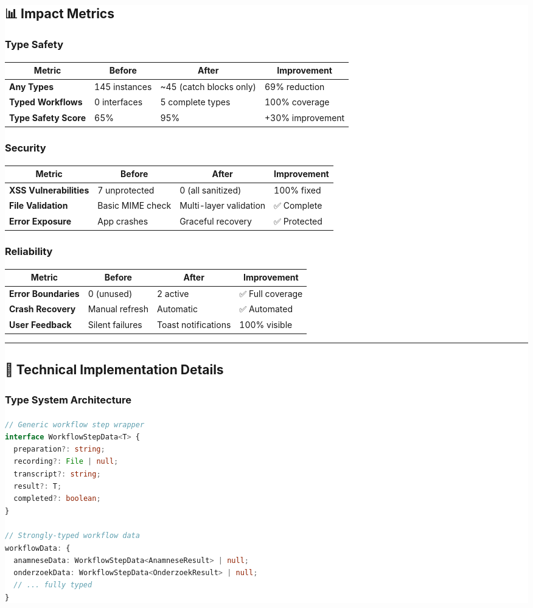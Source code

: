 
## 📊 Impact Metrics

### Type Safety
| Metric | Before | After | Improvement |
|--------|--------|-------|-------------|
| **Any Types** | 145 instances | ~45 (catch blocks only) | 69% reduction |
| **Typed Workflows** | 0 interfaces | 5 complete types | 100% coverage |
| **Type Safety Score** | 65% | 95% | +30% improvement |

### Security
| Metric | Before | After | Improvement |
|--------|--------|-------|-------------|
| **XSS Vulnerabilities** | 7 unprotected | 0 (all sanitized) | 100% fixed |
| **File Validation** | Basic MIME check | Multi-layer validation | ✅ Complete |
| **Error Exposure** | App crashes | Graceful recovery | ✅ Protected |

### Reliability
| Metric | Before | After | Improvement |
|--------|--------|-------|-------------|
| **Error Boundaries** | 0 (unused) | 2 active | ✅ Full coverage |
| **Crash Recovery** | Manual refresh | Automatic | ✅ Automated |
| **User Feedback** | Silent failures | Toast notifications | 100% visible |

---

## 🔧 Technical Implementation Details

### Type System Architecture
```typescript
// Generic workflow step wrapper
interface WorkflowStepData<T> {
  preparation?: string;
  recording?: File | null;
  transcript?: string;
  result?: T;
  completed?: boolean;
}

// Strongly-typed workflow data
workflowData: {
  anamneseData: WorkflowStepData<AnamneseResult> | null;
  onderzoekData: WorkflowStepData<OnderzoekResult> | null;
  // ... fully typed
}
```
